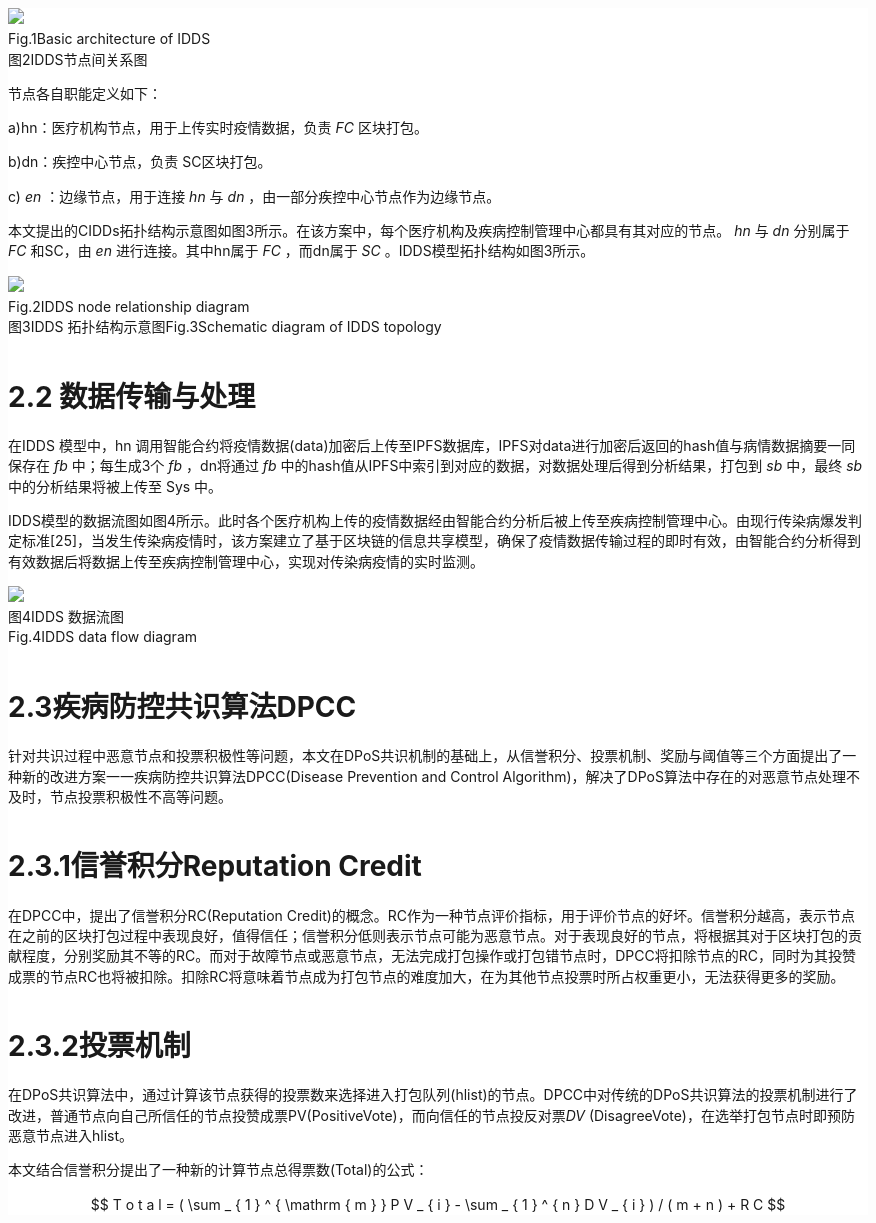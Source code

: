 ![](images/cf9e26a59c569bbe0d92de3d416b0f2d8746f86260133ddf914cdd0f67791022.jpg)  
Fig.1Basic architecture of IDDS   
图2IDDS节点间关系图

节点各自职能定义如下：

a)hn：医疗机构节点，用于上传实时疫情数据，负责 $F C$ 区块打包。

b)dn：疾控中心节点，负责 SC区块打包。

c) $e n$ ：边缘节点，用于连接 $h n$ 与 $d n$ ，由一部分疾控中心节点作为边缘节点。

本文提出的CIDDs拓扑结构示意图如图3所示。在该方案中，每个医疗机构及疾病控制管理中心都具有其对应的节点。 $h n$ 与 $d n$ 分别属于 $F C$ 和SC，由 $e n$ 进行连接。其中hn属于 $F C$ ，而dn属于 $S C$ 。IDDS模型拓扑结构如图3所示。

![](images/a5bcb1f98317971133ec0bcdbb5f3546cd0b63964e0fa4832f281c460c85808b.jpg)  
Fig.2IDDS node relationship diagram   
图3IDDS 拓扑结构示意图Fig.3Schematic diagram of IDDS topology

# 2.2 数据传输与处理

在IDDS 模型中，hn 调用智能合约将疫情数据(data)加密后上传至IPFS数据库，IPFS对data进行加密后返回的hash值与病情数据摘要一同保存在 $f b$ 中；每生成3个 $f b$ ，dn将通过 $f b$ 中的hash值从IPFS中索引到对应的数据，对数据处理后得到分析结果，打包到 $s b$ 中，最终 $s b$ 中的分析结果将被上传至 Sys 中。

IDDS模型的数据流图如图4所示。此时各个医疗机构上传的疫情数据经由智能合约分析后被上传至疾病控制管理中心。由现行传染病爆发判定标准[25]，当发生传染病疫情时，该方案建立了基于区块链的信息共享模型，确保了疫情数据传输过程的即时有效，由智能合约分析得到有效数据后将数据上传至疾病控制管理中心，实现对传染病疫情的实时监测。

![](images/35fc162bcb54492dd7c5304a550dd8e09516b830cb8d1c5d474846b995d0ef61.jpg)  
图4IDDS 数据流图  
Fig.4IDDS data flow diagram

# 2.3疾病防控共识算法DPCC

针对共识过程中恶意节点和投票积极性等问题，本文在DPoS共识机制的基础上，从信誉积分、投票机制、奖励与阈值等三个方面提出了一种新的改进方案一一疾病防控共识算法DPCC(Disease Prevention and Control Algorithm)，解决了DPoS算法中存在的对恶意节点处理不及时，节点投票积极性不高等问题。

# 2.3.1信誉积分Reputation Credit

在DPCC中，提出了信誉积分RC(Reputation Credit)的概念。RC作为一种节点评价指标，用于评价节点的好坏。信誉积分越高，表示节点在之前的区块打包过程中表现良好，值得信任；信誉积分低则表示节点可能为恶意节点。对于表现良好的节点，将根据其对于区块打包的贡献程度，分别奖励其不等的RC。而对于故障节点或恶意节点，无法完成打包操作或打包错节点时，DPCC将扣除节点的RC，同时为其投赞成票的节点RC也将被扣除。扣除RC将意味着节点成为打包节点的难度加大，在为其他节点投票时所占权重更小，无法获得更多的奖励。

# 2.3.2投票机制

在DPoS共识算法中，通过计算该节点获得的投票数来选择进入打包队列(hlist)的节点。DPCC中对传统的DPoS共识算法的投票机制进行了改进，普通节点向自己所信任的节点投赞成票PV(PositiveVote)，而向信任的节点投反对票$D V$ (DisagreeVote)，在选举打包节点时即预防恶意节点进入hlist。

本文结合信誉积分提出了一种新的计算节点总得票数(Total)的公式：

$$
T o t a l = ( \sum _ { 1 } ^ { \mathrm { m } } P V _ { i } - \sum _ { 1 } ^ { n } D V _ { i } ) / ( m + n ) + R C
$$
